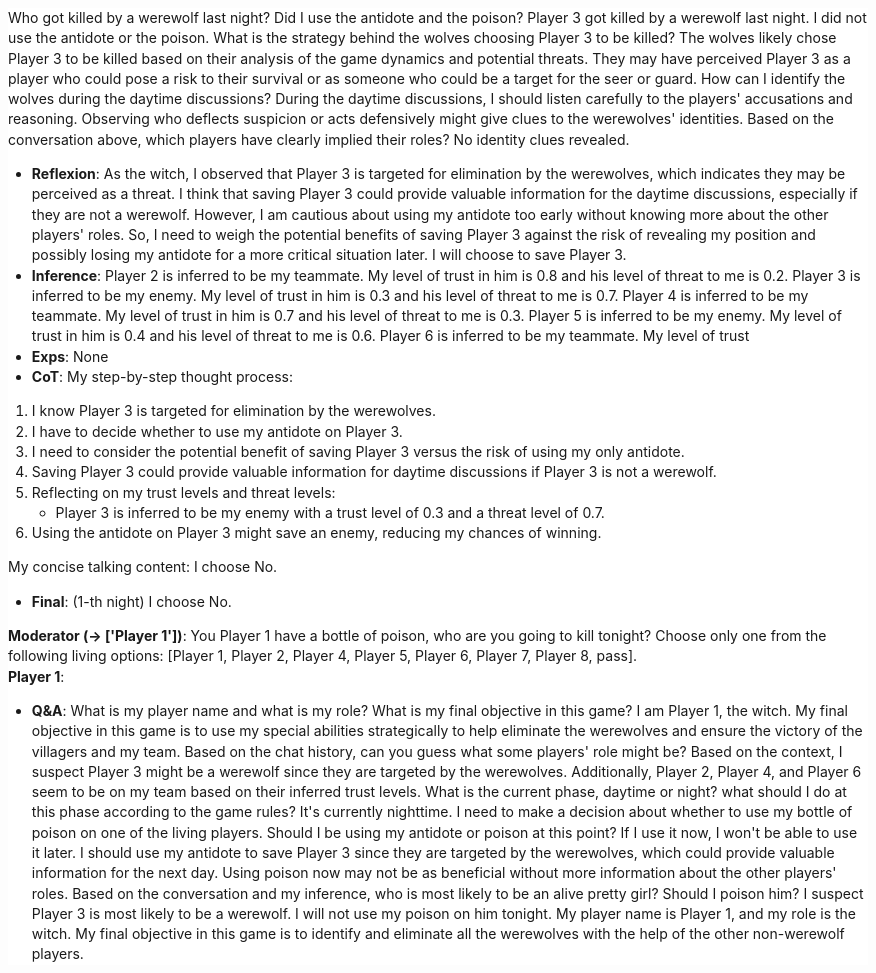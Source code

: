 Who got killed by a werewolf last night? Did I use the antidote and the poison? Player 3 got killed by a werewolf last night. I did not use the antidote or the poison.
What is the strategy behind the wolves choosing Player 3 to be killed? The wolves likely chose Player 3 to be killed based on their analysis of the game dynamics and potential threats. They may have perceived Player 3 as a player who could pose a risk to their survival or as someone who could be a target for the seer or guard.
How can I identify the wolves during the daytime discussions? During the daytime discussions, I should listen carefully to the players' accusations and reasoning. Observing who deflects suspicion or acts defensively might give clues to the werewolves' identities.
Based on the conversation above, which players have clearly implied their roles? No identity clues revealed.  
- **Reflexion**: As the witch, I observed that Player 3 is targeted for elimination by the werewolves, which indicates they may be perceived as a threat. I think that saving Player 3 could provide valuable information for the daytime discussions, especially if they are not a werewolf. However, I am cautious about using my antidote too early without knowing more about the other players' roles. So, I need to weigh the potential benefits of saving Player 3 against the risk of revealing my position and possibly losing my antidote for a more critical situation later. I will choose to save Player 3.  
- **Inference**: Player 2 is inferred to be my teammate. My level of trust in him is 0.8 and his level of threat to me is 0.2.
Player 3 is inferred to be my enemy. My level of trust in him is 0.3 and his level of threat to me is 0.7.
Player 4 is inferred to be my teammate. My level of trust in him is 0.7 and his level of threat to me is 0.3.
Player 5 is inferred to be my enemy. My level of trust in him is 0.4 and his level of threat to me is 0.6.
Player 6 is inferred to be my teammate. My level of trust  
- **Exps**: None  
- **CoT**: My step-by-step thought process:
1. I know Player 3 is targeted for elimination by the werewolves.
2. I have to decide whether to use my antidote on Player 3.
3. I need to consider the potential benefit of saving Player 3 versus the risk of using my only antidote.
4. Saving Player 3 could provide valuable information for daytime discussions if Player 3 is not a werewolf.
5. Reflecting on my trust levels and threat levels:
   - Player 3 is inferred to be my enemy with a trust level of 0.3 and a threat level of 0.7.
6. Using the antidote on Player 3 might save an enemy, reducing my chances of winning.

My concise talking content: I choose No.  

- **Final**: (1-th night) I choose No.  

**Moderator (-> ['Player 1'])**: You Player 1 have a bottle of poison, who are you going to kill tonight? Choose only one from the following living options: [Player 1, Player 2, Player 4, Player 5, Player 6, Player 7, Player 8, pass].   
**Player 1**:  
- **Q&A**: What is my player name and what is my role? What is my final objective in this game? I am Player 1, the witch. My final objective in this game is to use my special abilities strategically to help eliminate the werewolves and ensure the victory of the villagers and my team.
Based on the chat history, can you guess what some players' role might be? Based on the context, I suspect Player 3 might be a werewolf since they are targeted by the werewolves. Additionally, Player 2, Player 4, and Player 6 seem to be on my team based on their inferred trust levels.
What is the current phase, daytime or night? what should I do at this phase according to the game rules? It's currently nighttime. I need to make a decision about whether to use my bottle of poison on one of the living players.
Should I be using my antidote or poison at this point? If I use it now, I won't be able to use it later. I should use my antidote to save Player 3 since they are targeted by the werewolves, which could provide valuable information for the next day. Using poison now may not be as beneficial without more information about the other players' roles.
Based on the conversation and my inference, who is most likely to be an alive pretty girl? Should I poison him? I suspect Player 3 is most likely to be a werewolf. I will not use my poison on him tonight.
My player name is Player 1, and my role is the witch. My final objective in this game is to identify and eliminate all the werewolves with the help of the other non-werewolf players.